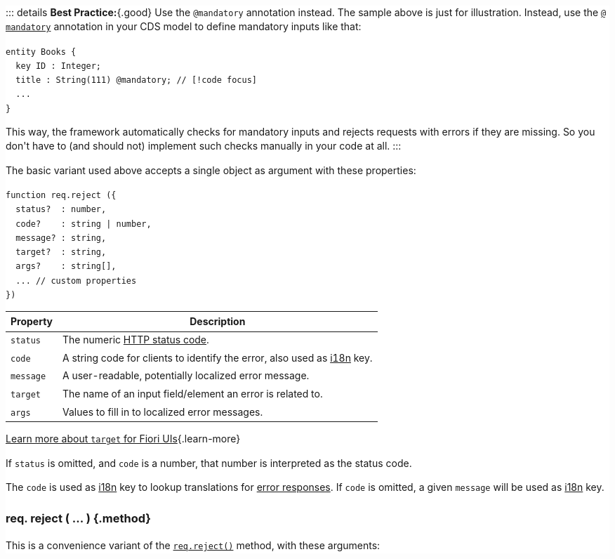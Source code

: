 ::: details **Best Practice:**{.good} Use the `@mandatory` annotation instead.
The sample above is just for illustration. Instead, use the [`@mandatory`](../guides/providing-services.md#mandatory)
annotation in your CDS model to define mandatory inputs like that:

```cds
entity Books {
  key ID : Integer;
  title : String(111) @mandatory; // [!code focus]
  ...
}
```

This way, the framework automatically checks for mandatory inputs and rejects requests with errors if they are missing.
So you don't have to (and should not) implement such checks manually in your code at all.
:::


The basic variant used above accepts a single object as argument with these properties:

```tsx
function req.reject ({
  status?  : number,
  code?    : string | number,
  message? : string,
  target?  : string,
  args?    : string[],
  ... // custom properties
})
```

| Property | Description |
| -------- | ----------- |
| `status` | The numeric [HTTP status code](https://developer.mozilla.org/en-US/docs/Web/HTTP/Status). |
| `code`   | A string code for clients to identify the error, also used as [i18n](cds-i18n) key. |
| `message`| A user-readable, potentially localized error message. |
| `target` | The name of an input field/element an error is related to. |
| `args`   | Values to fill in to localized error messages. |

[Learn more about `target` for Fiori UIs](https://ui5.sap.com/#/topic/fbe1cb5613cf4a40a841750bf813238e){.learn-more}


If `status` is omitted, and `code` is a number, that number is interpreted as the status code.

The `code` is used as [i18n](cds-i18n) key to lookup translations for [error responses](#error-responses). If `code` is omitted, a given `message` will be used as [i18n](cds-i18n) key.


### req. reject ( ... ) {.method}

This is a convenience variant of the [`req.reject()`](#req-reject) method, with these arguments:


[`cds.EventContext`]: #cds-event-context	"Class cds.EventContext"
[`cds.Event`]: #cds-event	"Class cds.Event"
[`cds.Request`]: #cds-request	"Class cds.Request"
[Router]: https://expressjs.com/en/4x/api.html#router
[routing]: https://expressjs.com/en/guide/routing.html
[middleware]: https://expressjs.com/en/guide/using-middleware.html